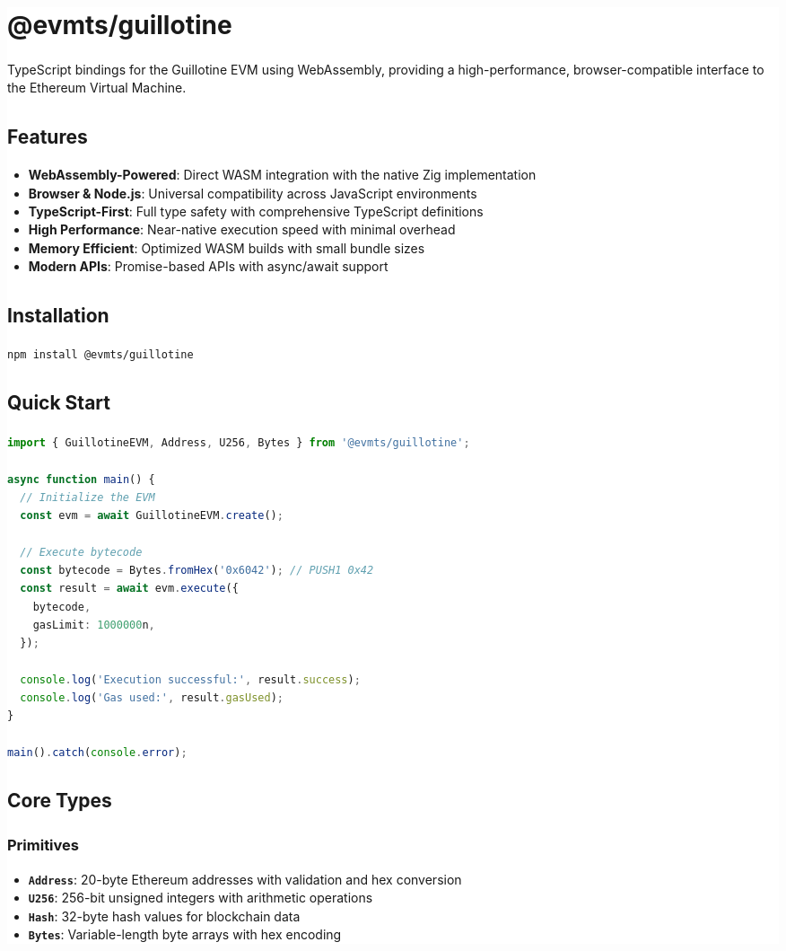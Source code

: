# @evmts/guillotine

TypeScript bindings for the Guillotine EVM using WebAssembly, providing a high-performance, browser-compatible interface to the Ethereum Virtual Machine.

## Features

- **WebAssembly-Powered**: Direct WASM integration with the native Zig implementation
- **Browser & Node.js**: Universal compatibility across JavaScript environments
- **TypeScript-First**: Full type safety with comprehensive TypeScript definitions
- **High Performance**: Near-native execution speed with minimal overhead
- **Memory Efficient**: Optimized WASM builds with small bundle sizes
- **Modern APIs**: Promise-based APIs with async/await support

## Installation

```bash
npm install @evmts/guillotine
```

## Quick Start

```typescript
import { GuillotineEVM, Address, U256, Bytes } from '@evmts/guillotine';

async function main() {
  // Initialize the EVM
  const evm = await GuillotineEVM.create();

  // Execute bytecode
  const bytecode = Bytes.fromHex('0x6042'); // PUSH1 0x42
  const result = await evm.execute({
    bytecode,
    gasLimit: 1000000n,
  });

  console.log('Execution successful:', result.success);
  console.log('Gas used:', result.gasUsed);
}

main().catch(console.error);
```

## Core Types

### Primitives

- **`Address`**: 20-byte Ethereum addresses with validation and hex conversion
- **`U256`**: 256-bit unsigned integers with arithmetic operations
- **`Hash`**: 32-byte hash values for blockchain data
- **`Bytes`**: Variable-length byte arrays with hex encoding
